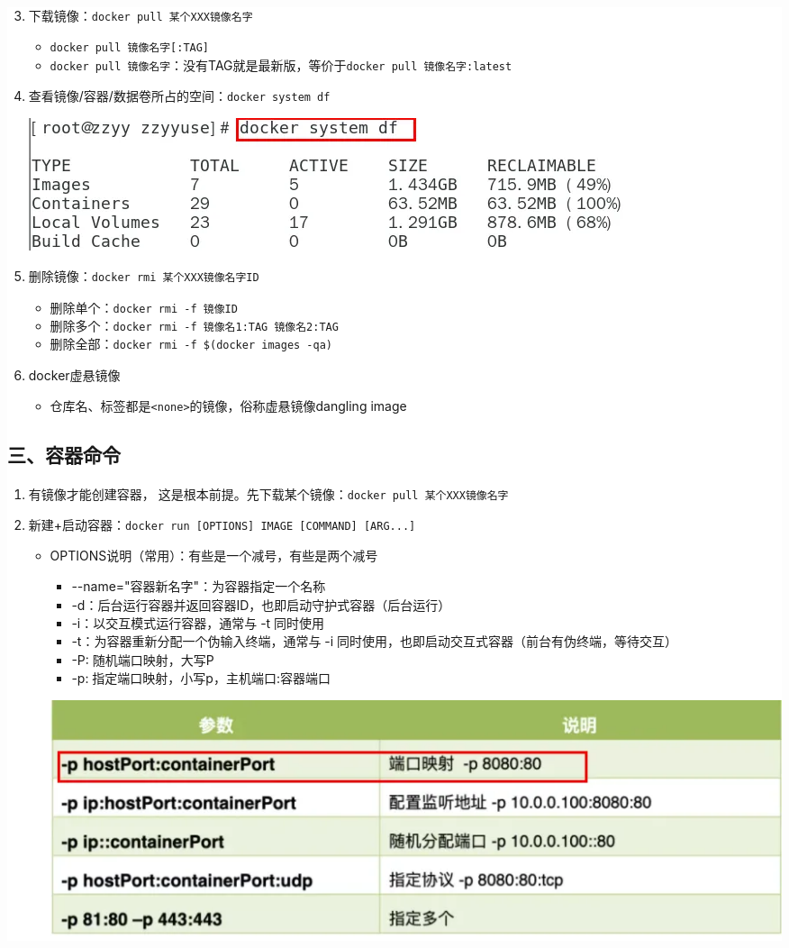 3. 下载镜像：`docker pull 某个XXX镜像名字`

   - `docker pull 镜像名字[:TAG]`
   - `docker pull 镜像名字`：没有TAG就是最新版，等价于`docker pull 镜像名字:latest`

4. 查看镜像/容器/数据卷所占的空间：`docker system df`

   ![](../../../TyporaImage/image-1719438051333.png)

5. 删除镜像：`docker rmi 某个XXX镜像名字ID`

   - 删除单个：`docker rmi -f 镜像ID`
   - 删除多个：`docker rmi -f 镜像名1:TAG 镜像名2:TAG`
   - 删除全部：`docker rmi -f $(docker images -qa)`

6. docker虚悬镜像

   - 仓库名、标签都是`<none>`的镜像，俗称虚悬镜像dangling image

## 三、容器命令

1. 有镜像才能创建容器， 这是根本前提。先下载某个镜像：`docker pull 某个XXX镜像名字`

2. 新建+启动容器：`docker run [OPTIONS] IMAGE [COMMAND] [ARG...]`

   - OPTIONS说明（常用）：有些是一个减号，有些是两个减号

     - --name="容器新名字"：为容器指定一个名称
     - -d：后台运行容器并返回容器ID，也即启动守护式容器（后台运行）
     - -i：以交互模式运行容器，通常与 -t 同时使用
     - -t：为容器重新分配一个伪输入终端，通常与 -i 同时使用，也即启动交互式容器（前台有伪终端，等待交互）
     - -P: 随机端口映射，大写P
     - -p: 指定端口映射，小写p，主机端口:容器端口

     ![](../../../TyporaImage/image-1719438791625.png)
